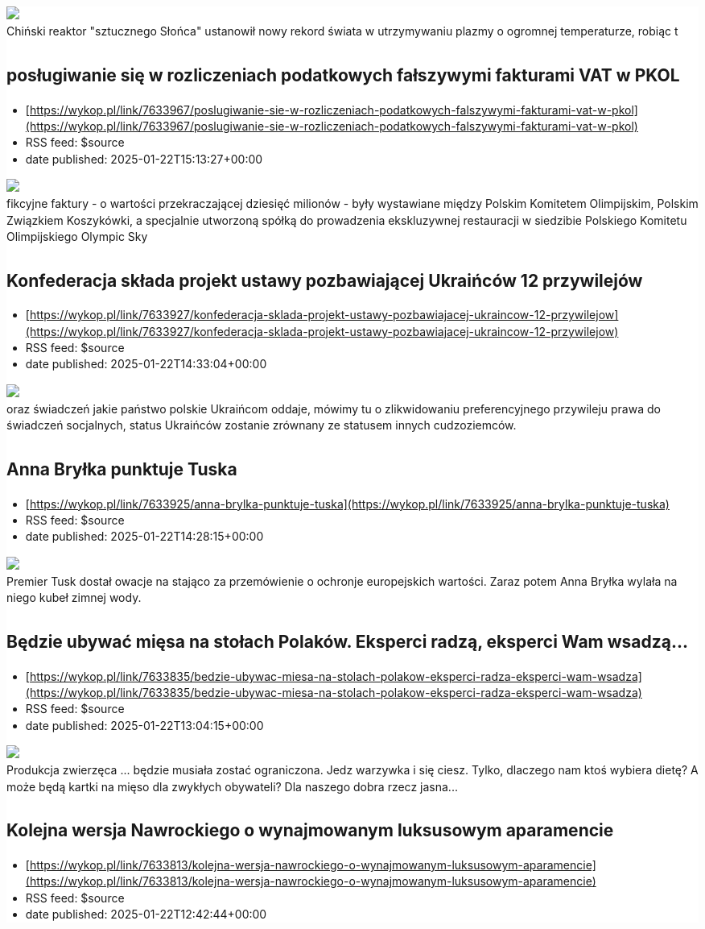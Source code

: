 <img src="https://wykop.pl/cdn/c3397993/ab9c7cea1747e1da1898dfcf7fb40ff1f5ff6ac57e6abb93ebb246bfb28570e7,w104h74.jpg"/><br/> Chiński reaktor "sztucznego Słońca" ustanowił nowy rekord świata w utrzymywaniu plazmy o ogromnej temperaturze, robiąc t

## posługiwanie się w rozliczeniach podatkowych fałszywymi fakturami VAT w PKOL
 - [https://wykop.pl/link/7633967/poslugiwanie-sie-w-rozliczeniach-podatkowych-falszywymi-fakturami-vat-w-pkol](https://wykop.pl/link/7633967/poslugiwanie-sie-w-rozliczeniach-podatkowych-falszywymi-fakturami-vat-w-pkol)
 - RSS feed: $source
 - date published: 2025-01-22T15:13:27+00:00

<img src="https://wykop.pl/cdn/c3397993/9b3215663aa5869b2465f3eaf3f057d4c26154b87bcb244e1d978a50c6d16b69,w104h74.jpg"/><br/> fikcyjne faktury - o wartości przekraczającej dziesięć milionów - były wystawiane między Polskim Komitetem Olimpijskim, Polskim Związkiem Koszykówki, a specjalnie utworzoną spółką do prowadzenia ekskluzywnej restauracji w siedzibie Polskiego Komitetu Olimpijskiego Olympic Sky

## Konfederacja składa projekt ustawy pozbawiającej Ukraińców 12 przywilejów
 - [https://wykop.pl/link/7633927/konfederacja-sklada-projekt-ustawy-pozbawiajacej-ukraincow-12-przywilejow](https://wykop.pl/link/7633927/konfederacja-sklada-projekt-ustawy-pozbawiajacej-ukraincow-12-przywilejow)
 - RSS feed: $source
 - date published: 2025-01-22T14:33:04+00:00

<img src="https://wykop.pl/cdn/c3397993/40b363b7a71f016d3ca912b51edb09302902da34840daa4b001724ef2db94b98,w104h74.jpg"/><br/> oraz świadczeń jakie państwo polskie Ukraińcom oddaje, mówimy tu o zlikwidowaniu preferencyjnego przywileju prawa do świadczeń socjalnych, status Ukraińców zostanie zrównany ze statusem innych cudzoziemców.

## Anna Bryłka punktuje Tuska
 - [https://wykop.pl/link/7633925/anna-brylka-punktuje-tuska](https://wykop.pl/link/7633925/anna-brylka-punktuje-tuska)
 - RSS feed: $source
 - date published: 2025-01-22T14:28:15+00:00

<img src="https://wykop.pl/cdn/c3397993/fba0779805601c7333c0e75b7ddd868acb766f33edd7530c6f125107a812385b,w104h74.jpg"/><br/> Premier Tusk dostał owacje na stająco za przemówienie o ochronje europejskich wartości. Zaraz potem Anna Bryłka wylała na niego kubeł zimnej wody.

## Będzie ubywać mięsa na stołach Polaków. Eksperci radzą, eksperci Wam wsadzą...
 - [https://wykop.pl/link/7633835/bedzie-ubywac-miesa-na-stolach-polakow-eksperci-radza-eksperci-wam-wsadza](https://wykop.pl/link/7633835/bedzie-ubywac-miesa-na-stolach-polakow-eksperci-radza-eksperci-wam-wsadza)
 - RSS feed: $source
 - date published: 2025-01-22T13:04:15+00:00

<img src="https://wykop.pl/cdn/c3397993/1aff6fd9c89a1397b44328aafe0fbc34c787fe5e3311e89edf988263f10aca6d.png"/><br/> Produkcja zwierzęca ... będzie musiała zostać ograniczona. Jedz warzywka i się ciesz. Tylko, dlaczego nam ktoś wybiera dietę? A może będą kartki na mięso dla zwykłych obywateli? Dla naszego dobra rzecz jasna...

## Kolejna wersja Nawrockiego o wynajmowanym luksusowym aparamencie
 - [https://wykop.pl/link/7633813/kolejna-wersja-nawrockiego-o-wynajmowanym-luksusowym-aparamencie](https://wykop.pl/link/7633813/kolejna-wersja-nawrockiego-o-wynajmowanym-luksusowym-aparamencie)
 - RSS feed: $source
 - date published: 2025-01-22T12:42:44+00:00
